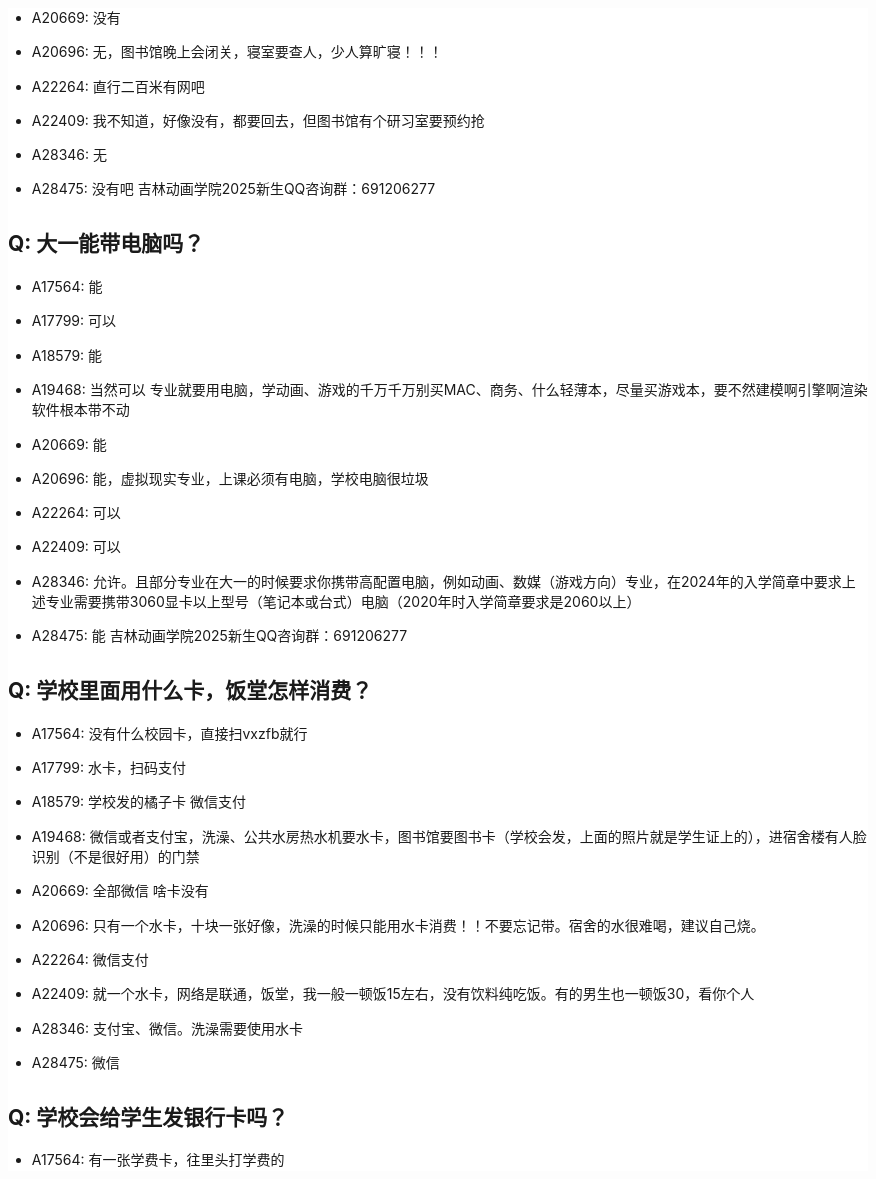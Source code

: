 - A20669: 没有

- A20696: 无，图书馆晚上会闭关，寝室要查人，少人算旷寝！！！

- A22264: 直行二百米有网吧

- A22409: 我不知道，好像没有，都要回去，但图书馆有个研习室要预约抢

- A28346: 无

- A28475: 没有吧 吉林动画学院2025新生QQ咨询群：691206277

## Q: 大一能带电脑吗？

- A17564: 能

- A17799: 可以

- A18579: 能

- A19468: 当然可以 专业就要用电脑，学动画、游戏的千万千万别买MAC、商务、什么轻薄本，尽量买游戏本，要不然建模啊引擎啊渲染软件根本带不动

- A20669: 能

- A20696: 能，虚拟现实专业，上课必须有电脑，学校电脑很垃圾

- A22264: 可以

- A22409: 可以

- A28346: 允许。且部分专业在大一的时候要求你携带高配置电脑，例如动画、数媒（游戏方向）专业，在2024年的入学简章中要求上述专业需要携带3060显卡以上型号（笔记本或台式）电脑（2020年时入学简章要求是2060以上）

- A28475: 能 吉林动画学院2025新生QQ咨询群：691206277

## Q: 学校里面用什么卡，饭堂怎样消费？

- A17564: 没有什么校园卡，直接扫vxzfb就行

- A17799: 水卡，扫码支付

- A18579: 学校发的橘子卡 微信支付

- A19468: 微信或者支付宝，洗澡、公共水房热水机要水卡，图书馆要图书卡（学校会发，上面的照片就是学生证上的），进宿舍楼有人脸识别（不是很好用）的门禁

- A20669: 全部微信 啥卡没有

- A20696: 只有一个水卡，十块一张好像，洗澡的时候只能用水卡消费！！不要忘记带。宿舍的水很难喝，建议自己烧。

- A22264: 微信支付

- A22409: 就一个水卡，网络是联通，饭堂，我一般一顿饭15左右，没有饮料纯吃饭。有的男生也一顿饭30，看你个人

- A28346: 支付宝、微信。洗澡需要使用水卡

- A28475: 微信

## Q: 学校会给学生发银行卡吗？

- A17564: 有一张学费卡，往里头打学费的
